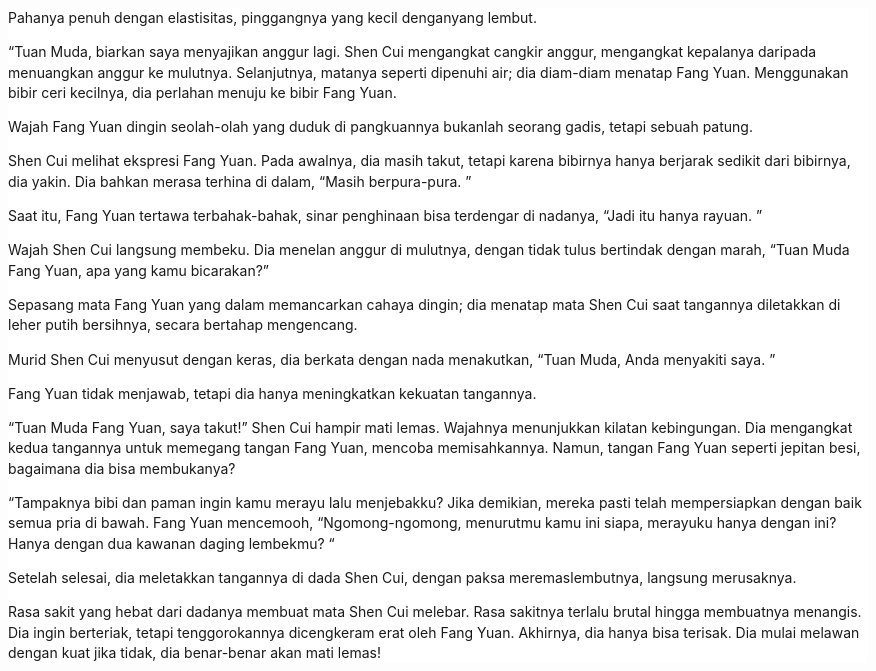 

Pahanya penuh dengan elastisitas, pinggangnya yang kecil denganyang lembut.



“Tuan Muda, biarkan saya menyajikan anggur lagi. Shen Cui mengangkat cangkir anggur, mengangkat kepalanya daripada menuangkan anggur ke mulutnya. Selanjutnya, matanya seperti dipenuhi air; dia diam-diam menatap Fang Yuan. Menggunakan bibir ceri kecilnya, dia perlahan menuju ke bibir Fang Yuan.



Wajah Fang Yuan dingin seolah-olah yang duduk di pangkuannya bukanlah seorang gadis, tetapi sebuah patung.



Shen Cui melihat ekspresi Fang Yuan. Pada awalnya, dia masih takut, tetapi karena bibirnya hanya berjarak sedikit dari bibirnya, dia yakin. Dia bahkan merasa terhina di dalam, “Masih berpura-pura. ”



Saat itu, Fang Yuan tertawa terbahak-bahak, sinar penghinaan bisa terdengar di nadanya, “Jadi itu hanya rayuan. ”



Wajah Shen Cui langsung membeku. Dia menelan anggur di mulutnya, dengan tidak tulus bertindak dengan marah, “Tuan Muda Fang Yuan, apa yang kamu bicarakan?”



Sepasang mata Fang Yuan yang dalam memancarkan cahaya dingin; dia menatap mata Shen Cui saat tangannya diletakkan di leher putih bersihnya, secara bertahap mengencang.



Murid Shen Cui menyusut dengan keras, dia berkata dengan nada menakutkan, “Tuan Muda, Anda menyakiti saya. ”



Fang Yuan tidak menjawab, tetapi dia hanya meningkatkan kekuatan tangannya.



“Tuan Muda Fang Yuan, saya takut!” Shen Cui hampir mati lemas. Wajahnya menunjukkan kilatan kebingungan. Dia mengangkat kedua tangannya untuk memegang tangan Fang Yuan, mencoba memisahkannya. Namun, tangan Fang Yuan seperti jepitan besi, bagaimana dia bisa membukanya?



“Tampaknya bibi dan paman ingin kamu merayu lalu menjebakku? Jika demikian, mereka pasti telah mempersiapkan dengan baik semua pria di bawah. Fang Yuan mencemooh, “Ngomong-ngomong, menurutmu kamu ini siapa, merayuku hanya dengan ini? Hanya dengan dua kawanan daging lembekmu? “



Setelah selesai, dia meletakkan tangannya di dada Shen Cui, dengan paksa meremaslembutnya, langsung merusaknya.



Rasa sakit yang hebat dari dadanya membuat mata Shen Cui melebar. Rasa sakitnya terlalu brutal hingga membuatnya menangis. Dia ingin berteriak, tetapi tenggorokannya dicengkeram erat oleh Fang Yuan. Akhirnya, dia hanya bisa terisak. Dia mulai melawan dengan kuat jika tidak, dia benar-benar akan mati lemas!

